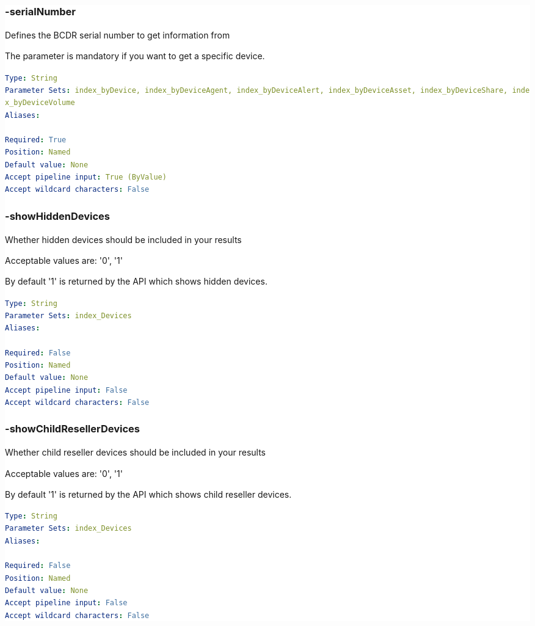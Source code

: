 ### -serialNumber
Defines the BCDR serial number to get information from

The parameter is mandatory if you want to get a specific device.

```yaml
Type: String
Parameter Sets: index_byDevice, index_byDeviceAgent, index_byDeviceAlert, index_byDeviceAsset, index_byDeviceShare, index_byDeviceVolume
Aliases:

Required: True
Position: Named
Default value: None
Accept pipeline input: True (ByValue)
Accept wildcard characters: False
```

### -showHiddenDevices
Whether hidden devices should be included in your results

Acceptable values are:
    '0', '1'

By default '1' is returned by the API which shows hidden devices.

```yaml
Type: String
Parameter Sets: index_Devices
Aliases:

Required: False
Position: Named
Default value: None
Accept pipeline input: False
Accept wildcard characters: False
```

### -showChildResellerDevices
Whether child reseller devices should be included in your results

Acceptable values are:
    '0', '1'

By default '1' is returned by the API which shows child reseller devices.

```yaml
Type: String
Parameter Sets: index_Devices
Aliases:

Required: False
Position: Named
Default value: None
Accept pipeline input: False
Accept wildcard characters: False
```
